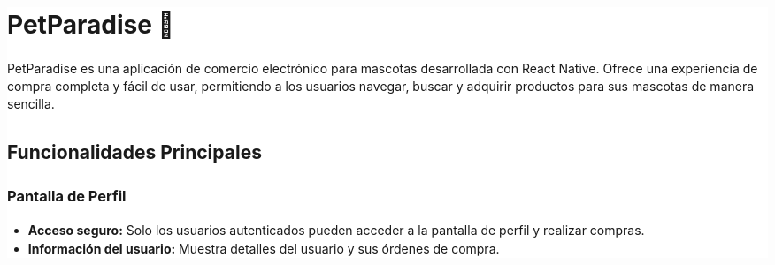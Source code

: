 # PetParadise 🐶

PetParadise es una aplicación de comercio electrónico para mascotas desarrollada con React Native. Ofrece una experiencia de compra completa y fácil de usar, permitiendo a los usuarios navegar, buscar y adquirir productos para sus mascotas de manera sencilla.

## Funcionalidades Principales

### Pantalla de Perfil

- **Acceso seguro:** Solo los usuarios autenticados pueden acceder a la pantalla de perfil y realizar compras.
- **Información del usuario:** Muestra detalles del usuario y sus órdenes de compra.

<p align="center">